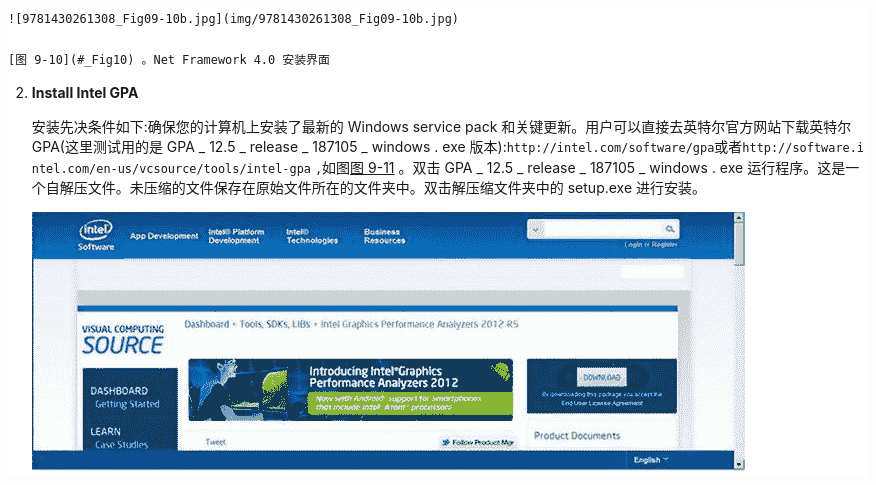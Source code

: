     ![9781430261308_Fig09-10b.jpg](img/9781430261308_Fig09-10b.jpg)

    [图 9-10](#_Fig10) 。Net Framework 4.0 安装界面

2.  **Install Intel GPA**

    安装先决条件如下:确保您的计算机上安装了最新的 Windows service pack 和关键更新。用户可以直接去英特尔官方网站下载英特尔 GPA(这里测试用的是 GPA _ 12.5 _ release _ 187105 _ windows . exe 版本):`http://intel.com/software/gpa`或者`http://software.intel.com/en-us/vcsource/tools/intel-gpa` `,`如图[图 9-11](#Fig11) 。双击 GPA _ 12.5 _ release _ 187105 _ windows . exe 运行程序。这是一个自解压文件。未压缩的文件保存在原始文件所在的文件夹中。双击解压缩文件夹中的 setup.exe 进行安装。

    ![9781430261308_Fig09-11.jpg](img/9781430261308_Fig09-11.jpg)
